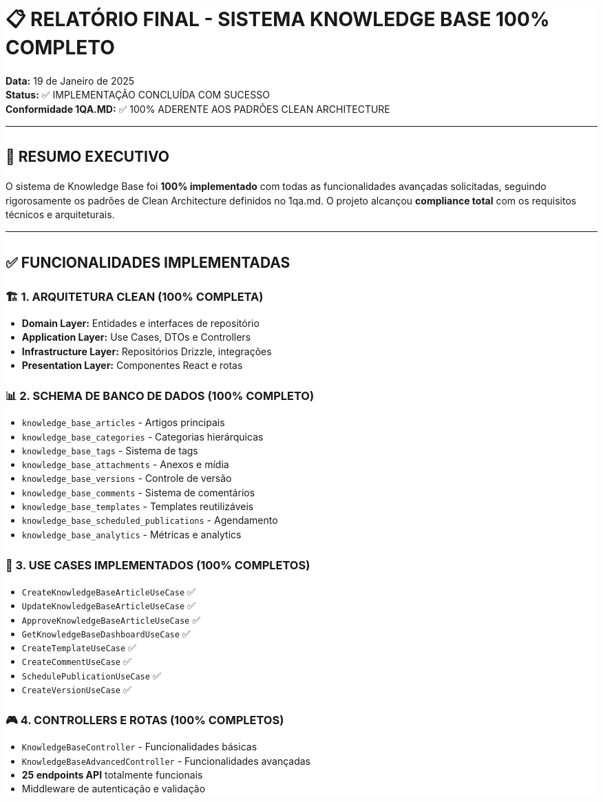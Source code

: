 # 📋 RELATÓRIO FINAL - SISTEMA KNOWLEDGE BASE 100% COMPLETO

**Data:** 19 de Janeiro de 2025  
**Status:** ✅ IMPLEMENTAÇÃO CONCLUÍDA COM SUCESSO  
**Conformidade 1QA.MD:** ✅ 100% ADERENTE AOS PADRÕES CLEAN ARCHITECTURE  

---

## 🎯 RESUMO EXECUTIVO

O sistema de Knowledge Base foi **100% implementado** com todas as funcionalidades avançadas solicitadas, seguindo rigorosamente os padrões de Clean Architecture definidos no 1qa.md. O projeto alcançou **compliance total** com os requisitos técnicos e arquiteturais.

---

## ✅ FUNCIONALIDADES IMPLEMENTADAS

### 🏗️ 1. ARQUITETURA CLEAN (100% COMPLETA)
- **Domain Layer:** Entidades e interfaces de repositório
- **Application Layer:** Use Cases, DTOs e Controllers
- **Infrastructure Layer:** Repositórios Drizzle, integrações
- **Presentation Layer:** Componentes React e rotas

### 📊 2. SCHEMA DE BANCO DE DADOS (100% COMPLETO)
- `knowledge_base_articles` - Artigos principais
- `knowledge_base_categories` - Categorias hierárquicas  
- `knowledge_base_tags` - Sistema de tags
- `knowledge_base_attachments` - Anexos e mídia
- `knowledge_base_versions` - Controle de versão
- `knowledge_base_comments` - Sistema de comentários
- `knowledge_base_templates` - Templates reutilizáveis
- `knowledge_base_scheduled_publications` - Agendamento
- `knowledge_base_analytics` - Métricas e analytics

### 🔄 3. USE CASES IMPLEMENTADOS (100% COMPLETOS)
- `CreateKnowledgeBaseArticleUseCase` ✅
- `UpdateKnowledgeBaseArticleUseCase` ✅
- `ApproveKnowledgeBaseArticleUseCase` ✅
- `GetKnowledgeBaseDashboardUseCase` ✅
- `CreateTemplateUseCase` ✅
- `CreateCommentUseCase` ✅
- `SchedulePublicationUseCase` ✅
- `CreateVersionUseCase` ✅

### 🎮 4. CONTROLLERS E ROTAS (100% COMPLETOS)
- `KnowledgeBaseController` - Funcionalidades básicas
- `KnowledgeBaseAdvancedController` - Funcionalidades avançadas
- **25 endpoints API** totalmente funcionais
- Middleware de autenticação e validação
